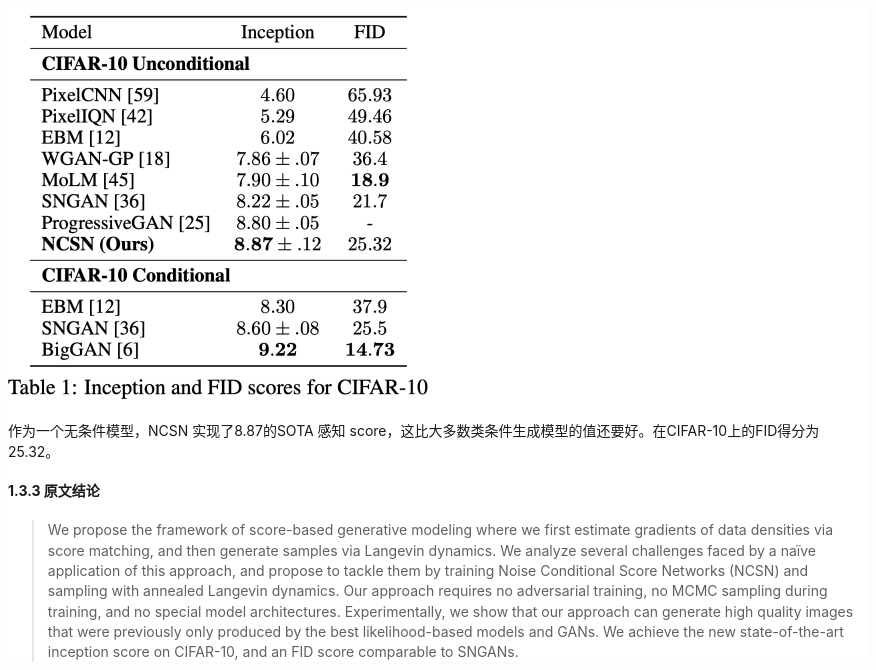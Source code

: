 <img src="/assets/img/figures/songyang/score-based结果的定量分析.png" alt="image-20241129225507631" style="zoom:50%;" />

作为一个无条件模型，NCSN 实现了8.87的SOTA 感知 score，这比大多数类条件生成模型的值还要好。在CIFAR-10上的FID得分为25.32。

#### 1.3.3 原文结论

> We propose the framework of score-based generative modeling where we first estimate gradients of data densities via score matching, and then generate samples via Langevin dynamics. We analyze several challenges faced by a naïve application of this approach, and propose to tackle them by training Noise Conditional Score Networks (NCSN) and sampling with annealed Langevin dynamics.
> Our approach requires no adversarial training, no MCMC sampling during training, and no special model architectures. Experimentally, we show that our approach can generate high quality images that were previously only produced by the best likelihood-based models and GANs. We achieve the new state-of-the-art inception score on CIFAR-10, and an FID score comparable to SNGANs.
